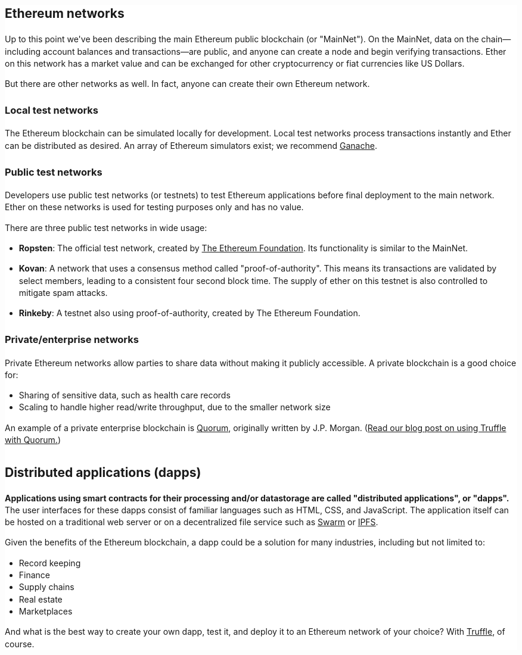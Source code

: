 
## Ethereum networks

Up to this point we've been describing the main Ethereum public blockchain (or "MainNet"). On the MainNet, data on the chain—including account balances and transactions—are public, and anyone can create a node and begin verifying transactions. Ether on this network has a market value and can be exchanged for other cryptocurrency or fiat currencies like US Dollars.

But there are other networks as well. In fact, anyone can create their own Ethereum network.

### Local test networks

The Ethereum blockchain can be simulated locally for development. Local test networks process transactions instantly and Ether can be distributed as desired. An array of Ethereum simulators exist; we recommend [Ganache](/ganache).

### Public test networks

Developers use public test networks (or testnets) to test Ethereum applications before final deployment to the main network. Ether on these networks is used for testing purposes only and has no value.

There are three public test networks in wide usage:

* **Ropsten**: The official test network, created by [The Ethereum Foundation](https://www.ethereum.org/foundation). Its functionality is similar to the MainNet.

* **Kovan**: A network that uses a consensus method called "proof-of-authority". This means its transactions are validated by select members, leading to a consistent four second block time. The supply of ether on this testnet is also controlled to mitigate spam attacks.

* **Rinkeby**: A testnet also using proof-of-authority, created by The Ethereum Foundation.

### Private/enterprise networks

Private Ethereum networks allow parties to share data without making it publicly accessible. A private blockchain is a good choice for:

* Sharing of sensitive data, such as health care records
* Scaling to handle higher read/write throughput, due to the smaller network size

An example of a private enterprise blockchain is [Quorum](https://www.jpmorgan.com/country/US/EN/Quorum), originally written by J.P. Morgan. ([Read our blog post on using Truffle with Quorum.](/tutorials/building-dapps-for-quorum-private-enterprise-blockchains))


## Distributed applications (dapps)

**Applications using smart contracts for their processing and/or datastorage are called "distributed applications", or "dapps".** The user interfaces for these dapps consist of familiar languages such as HTML, CSS, and JavaScript. The application itself can be hosted on a traditional web server or on a decentralized file service such as [Swarm](http://swarm-gateways.net/bzz:/theswarm.eth/) or [IPFS](http://ipfs.io/).

Given the benefits of the Ethereum blockchain, a dapp could be a solution for many industries, including but not limited to:

*   Record keeping
*   Finance
*   Supply chains
*   Real estate
*   Marketplaces

And what is the best way to create your own dapp, test it, and deploy it to an Ethereum network of your choice? With [Truffle](/docs/getting_started/project), of course.
